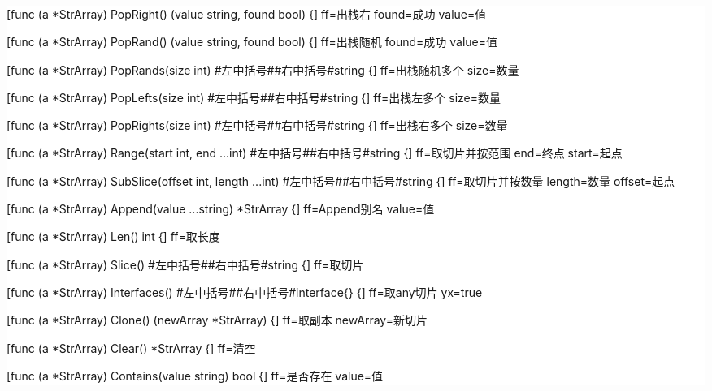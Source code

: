 [func (a *StrArray) PopRight() (value string, found bool) {]
ff=出栈右
found=成功
value=值

[func (a *StrArray) PopRand() (value string, found bool) {]
ff=出栈随机
found=成功
value=值

[func (a *StrArray) PopRands(size int) #左中括号##右中括号#string {]
ff=出栈随机多个
size=数量

[func (a *StrArray) PopLefts(size int) #左中括号##右中括号#string {]
ff=出栈左多个
size=数量

[func (a *StrArray) PopRights(size int) #左中括号##右中括号#string {]
ff=出栈右多个
size=数量

[func (a *StrArray) Range(start int, end ...int) #左中括号##右中括号#string {]
ff=取切片并按范围
end=终点
start=起点

[func (a *StrArray) SubSlice(offset int, length ...int) #左中括号##右中括号#string {]
ff=取切片并按数量
length=数量
offset=起点

[func (a *StrArray) Append(value ...string) *StrArray {]
ff=Append别名
value=值

[func (a *StrArray) Len() int {]
ff=取长度

[func (a *StrArray) Slice() #左中括号##右中括号#string {]
ff=取切片

[func (a *StrArray) Interfaces() #左中括号##右中括号#interface{} {]
ff=取any切片
yx=true

[func (a *StrArray) Clone() (newArray *StrArray) {]
ff=取副本
newArray=新切片

[func (a *StrArray) Clear() *StrArray {]
ff=清空

[func (a *StrArray) Contains(value string) bool {]
ff=是否存在
value=值
